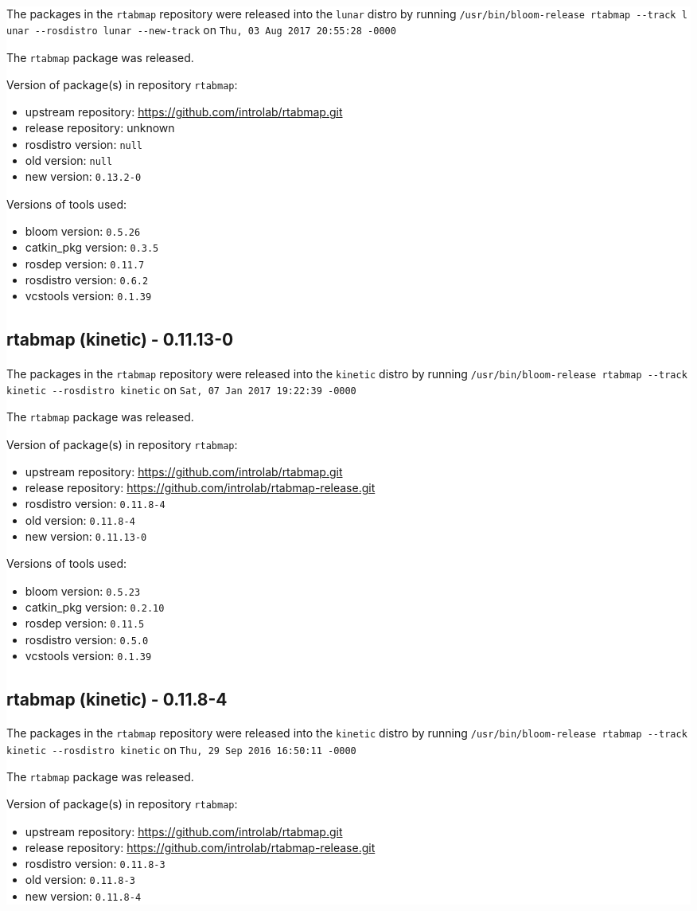 The packages in the `rtabmap` repository were released into the `lunar` distro by running `/usr/bin/bloom-release rtabmap --track lunar --rosdistro lunar --new-track` on `Thu, 03 Aug 2017 20:55:28 -0000`

The `rtabmap` package was released.

Version of package(s) in repository `rtabmap`:

- upstream repository: https://github.com/introlab/rtabmap.git
- release repository: unknown
- rosdistro version: `null`
- old version: `null`
- new version: `0.13.2-0`

Versions of tools used:

- bloom version: `0.5.26`
- catkin_pkg version: `0.3.5`
- rosdep version: `0.11.7`
- rosdistro version: `0.6.2`
- vcstools version: `0.1.39`


## rtabmap (kinetic) - 0.11.13-0

The packages in the `rtabmap` repository were released into the `kinetic` distro by running `/usr/bin/bloom-release rtabmap --track kinetic --rosdistro kinetic` on `Sat, 07 Jan 2017 19:22:39 -0000`

The `rtabmap` package was released.

Version of package(s) in repository `rtabmap`:

- upstream repository: https://github.com/introlab/rtabmap.git
- release repository: https://github.com/introlab/rtabmap-release.git
- rosdistro version: `0.11.8-4`
- old version: `0.11.8-4`
- new version: `0.11.13-0`

Versions of tools used:

- bloom version: `0.5.23`
- catkin_pkg version: `0.2.10`
- rosdep version: `0.11.5`
- rosdistro version: `0.5.0`
- vcstools version: `0.1.39`


## rtabmap (kinetic) - 0.11.8-4

The packages in the `rtabmap` repository were released into the `kinetic` distro by running `/usr/bin/bloom-release rtabmap --track kinetic --rosdistro kinetic` on `Thu, 29 Sep 2016 16:50:11 -0000`

The `rtabmap` package was released.

Version of package(s) in repository `rtabmap`:

- upstream repository: https://github.com/introlab/rtabmap.git
- release repository: https://github.com/introlab/rtabmap-release.git
- rosdistro version: `0.11.8-3`
- old version: `0.11.8-3`
- new version: `0.11.8-4`
